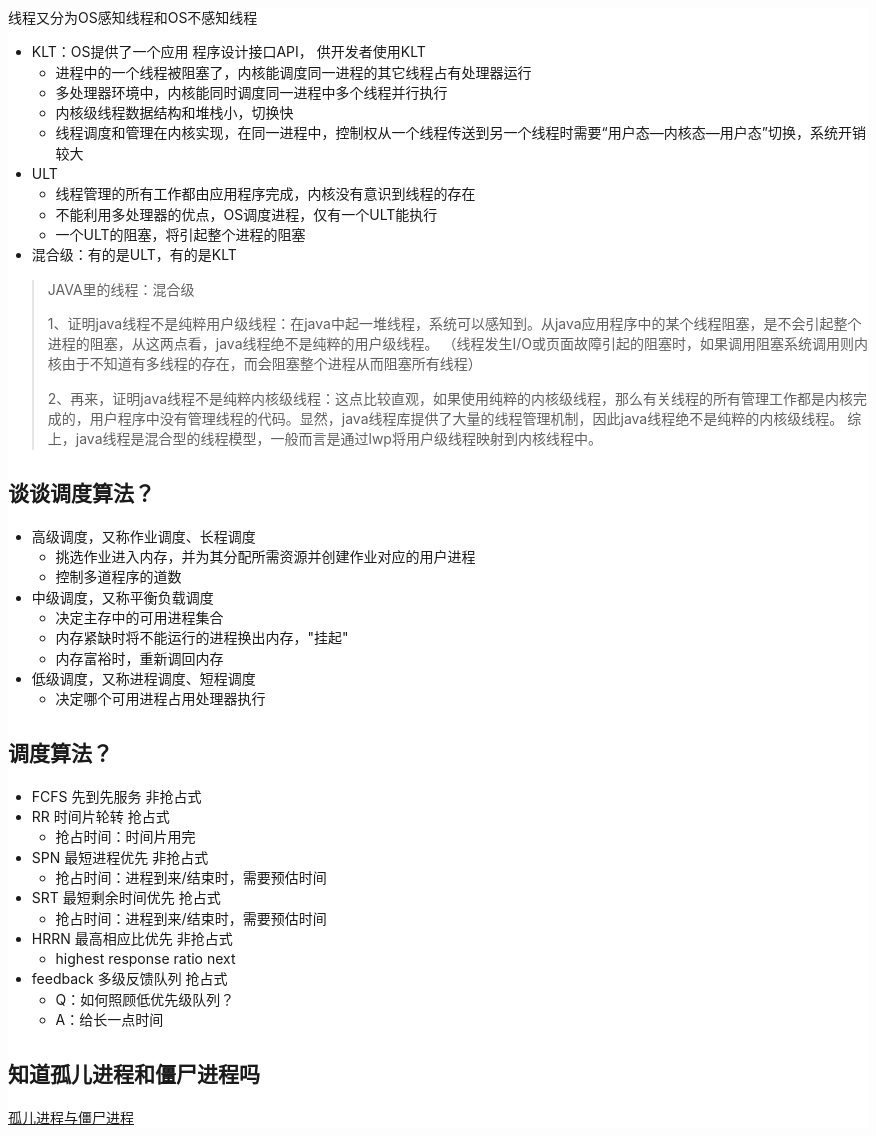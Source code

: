 线程又分为OS感知线程和OS不感知线程

* KLT：OS提供了一个应用 程序设计接口API， 供开发者使用KLT
	* 进程中的一个线程被阻塞了，内核能调度同一进程的其它线程占有处理器运行 
	* 多处理器环境中，内核能同时调度同一进程中多个线程并行执行 
	* 内核级线程数据结构和堆栈小，切换快
	* 线程调度和管理在内核实现，在同一进程中，控制权从一个线程传送到另一个线程时需要“用户态—内核态—用户态”切换，系统开销较大
* ULT
	* 线程管理的所有工作都由应用程序完成，内核没有意识到线程的存在
	* 不能利用多处理器的优点，OS调度进程，仅有一个ULT能执行
	* 一个ULT的阻塞，将引起整个进程的阻塞
* 混合级：有的是ULT，有的是KLT

> JAVA里的线程：混合级
>
> 1、证明java线程不是纯粹用户级线程：在java中起一堆线程，系统可以感知到。从java应用程序中的某个线程阻塞，是不会引起整个进程的阻塞，从这两点看，java线程绝不是纯粹的用户级线程。 （线程发生I/O或页面故障引起的阻塞时，如果调用阻塞系统调用则内核由于不知道有多线程的存在，而会阻塞整个进程从而阻塞所有线程）
>
> 2、再来，证明java线程不是纯粹内核级线程：这点比较直观，如果使用纯粹的内核级线程，那么有关线程的所有管理工作都是内核完成的，用户程序中没有管理线程的代码。显然，java线程库提供了大量的线程管理机制，因此java线程绝不是纯粹的内核级线程。 综上，java线程是混合型的线程模型，一般而言是通过lwp将用户级线程映射到内核线程中。

## 谈谈调度算法？

* 高级调度，又称作业调度、长程调度
	* 挑选作业进入内存，并为其分配所需资源并创建作业对应的用户进程
	* 控制多道程序的道数
* 中级调度，又称平衡负载调度
	* 决定主存中的可用进程集合
	* 内存紧缺时将不能运行的进程换出内存，"挂起"
	* 内存富裕时，重新调回内存
* 低级调度，又称进程调度、短程调度
	* 决定哪个可用进程占用处理器执行

## 调度算法？

* FCFS 先到先服务 非抢占式
* RR 时间片轮转 抢占式
	* 抢占时间：时间片用完
* SPN 最短进程优先 非抢占式
	* 抢占时间：进程到来/结束时，需要预估时间
* SRT 最短剩余时间优先 抢占式
	* 抢占时间：进程到来/结束时，需要预估时间
* HRRN 最高相应比优先 非抢占式
	* highest response ratio next
* feedback 多级反馈队列 抢占式
	* Q：如何照顾低优先级队列？
	* A：给长一点时间

## 知道孤儿进程和僵尸进程吗

[孤儿进程与僵尸进程](https://www.cnblogs.com/Anker/p/3271773.html)
